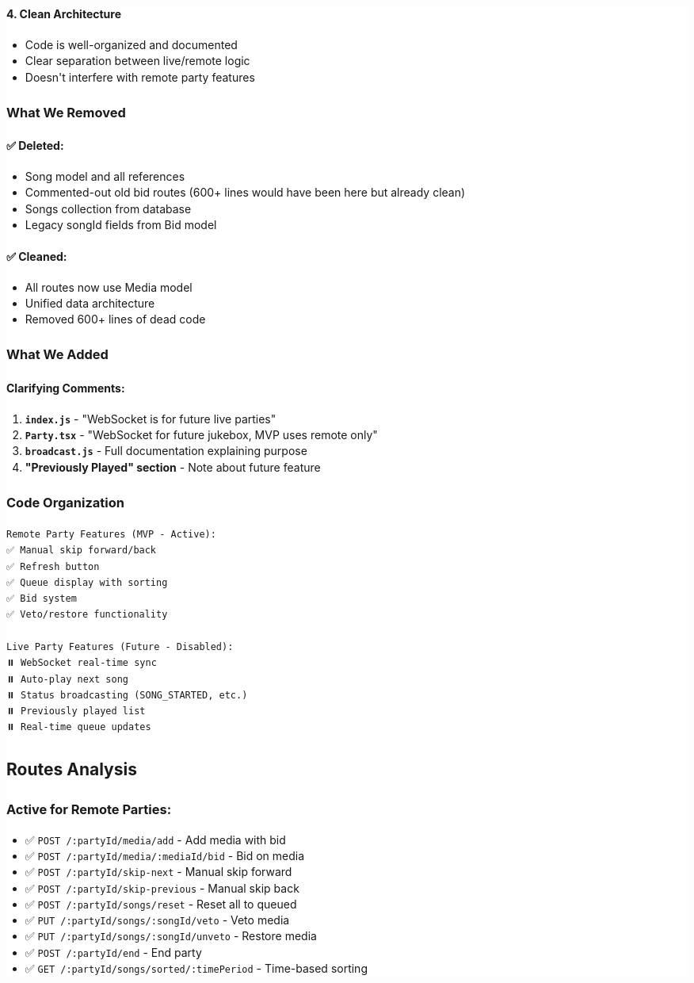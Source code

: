 #### 4. **Clean Architecture**
- Code is well-organized and documented
- Clear separation between live/remote logic
- Doesn't interfere with remote party features

### What We Removed

#### ✅ Deleted:
- Song model and all references
- Commented-out old bid routes (600+ lines would have been here but already clean)
- Songs collection from database
- Legacy songId fields from Bid model

#### ✅ Cleaned:
- All routes now use Media model
- Unified data architecture
- Removed 600+ lines of dead code

### What We Added

#### Clarifying Comments:
1. **`index.js`** - "WebSocket is for future live parties"
2. **`Party.tsx`** - "WebSocket for future jukebox, MVP uses remote only"
3. **`broadcast.js`** - Full documentation explaining purpose
4. **"Previously Played" section** - Note about future feature

### Code Organization

```
Remote Party Features (MVP - Active):
✅ Manual skip forward/back
✅ Refresh button
✅ Queue display with sorting
✅ Bid system
✅ Veto/restore functionality

Live Party Features (Future - Disabled):
⏸️ WebSocket real-time sync
⏸️ Auto-play next song
⏸️ Status broadcasting (SONG_STARTED, etc.)
⏸️ Previously played list
⏸️ Real-time queue updates
```

## Routes Analysis

### Active for Remote Parties:
- ✅ `POST /:partyId/media/add` - Add media with bid
- ✅ `POST /:partyId/media/:mediaId/bid` - Bid on media
- ✅ `POST /:partyId/skip-next` - Manual skip forward
- ✅ `POST /:partyId/skip-previous` - Manual skip back
- ✅ `POST /:partyId/songs/reset` - Reset all to queued
- ✅ `PUT /:partyId/songs/:songId/veto` - Veto media
- ✅ `PUT /:partyId/songs/:songId/unveto` - Restore media
- ✅ `POST /:partyId/end` - End party
- ✅ `GET /:partyId/songs/sorted/:timePeriod` - Time-based sorting
